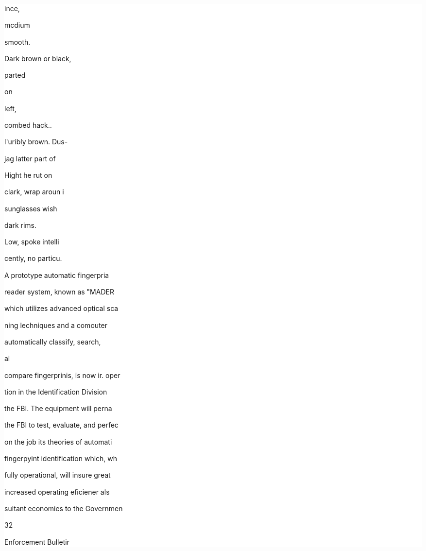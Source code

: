 ince,

mcdium

smooth.

Dark brown or black,

parted

on

left,

combed hack..

l'uribly brown. Dus-

jag latter part of

Hight he rut on

clark, wrap aroun i

sunglasses wish

dark rims.

Low, spoke intelli

cently, no particu.

A prototype automatic fingerpria

reader system, known as "MADER

which utilizes advanced optical sca

ning lechniques and a comouter

automatically classify, search,

al

compare fingerprinis, is now ir. oper

tion in the Identification Division

the FBI. The equipment will perna

the FBI to test, evaluate, and perfec

on the job its theories of automati

fingerpyint identification which, wh

fully operational, will insure great

increased operating eficiener als

sultant economies to the Governmen

32

Enforcement Bulletir
